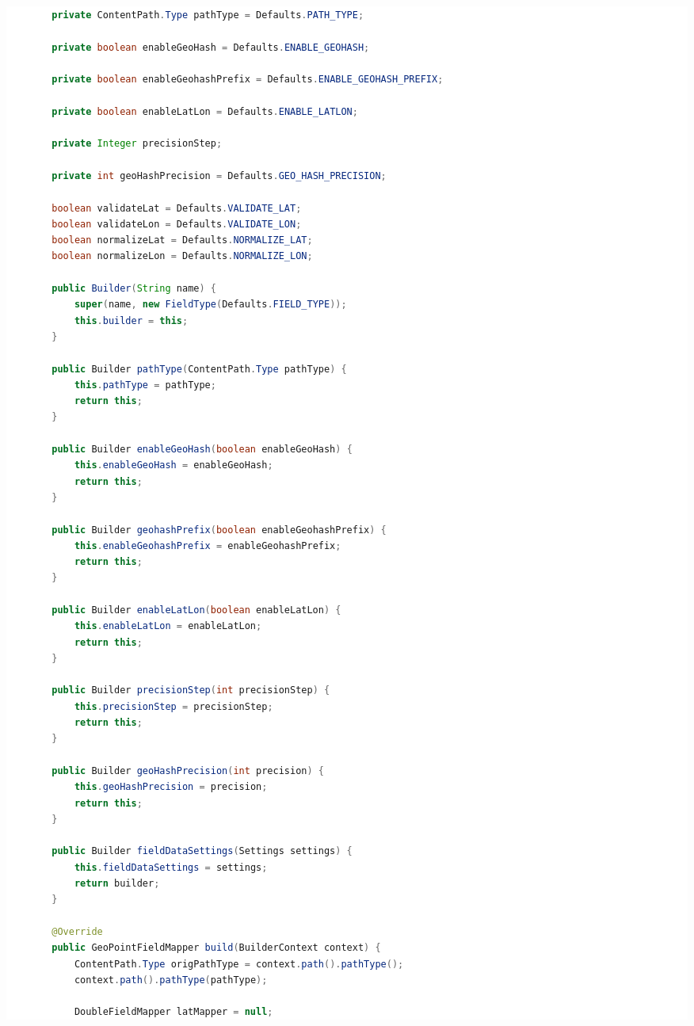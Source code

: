 ```java
        private ContentPath.Type pathType = Defaults.PATH_TYPE;

        private boolean enableGeoHash = Defaults.ENABLE_GEOHASH;

        private boolean enableGeohashPrefix = Defaults.ENABLE_GEOHASH_PREFIX;

        private boolean enableLatLon = Defaults.ENABLE_LATLON;

        private Integer precisionStep;

        private int geoHashPrecision = Defaults.GEO_HASH_PRECISION;

        boolean validateLat = Defaults.VALIDATE_LAT;
        boolean validateLon = Defaults.VALIDATE_LON;
        boolean normalizeLat = Defaults.NORMALIZE_LAT;
        boolean normalizeLon = Defaults.NORMALIZE_LON;

        public Builder(String name) {
            super(name, new FieldType(Defaults.FIELD_TYPE));
            this.builder = this;
        }

        public Builder pathType(ContentPath.Type pathType) {
            this.pathType = pathType;
            return this;
        }

        public Builder enableGeoHash(boolean enableGeoHash) {
            this.enableGeoHash = enableGeoHash;
            return this;
        }

        public Builder geohashPrefix(boolean enableGeohashPrefix) {
            this.enableGeohashPrefix = enableGeohashPrefix;
            return this;
        }

        public Builder enableLatLon(boolean enableLatLon) {
            this.enableLatLon = enableLatLon;
            return this;
        }

        public Builder precisionStep(int precisionStep) {
            this.precisionStep = precisionStep;
            return this;
        }

        public Builder geoHashPrecision(int precision) {
            this.geoHashPrecision = precision;
            return this;
        }

        public Builder fieldDataSettings(Settings settings) {
            this.fieldDataSettings = settings;
            return builder;
        }

        @Override
        public GeoPointFieldMapper build(BuilderContext context) {
            ContentPath.Type origPathType = context.path().pathType();
            context.path().pathType(pathType);

            DoubleFieldMapper latMapper = null;
```